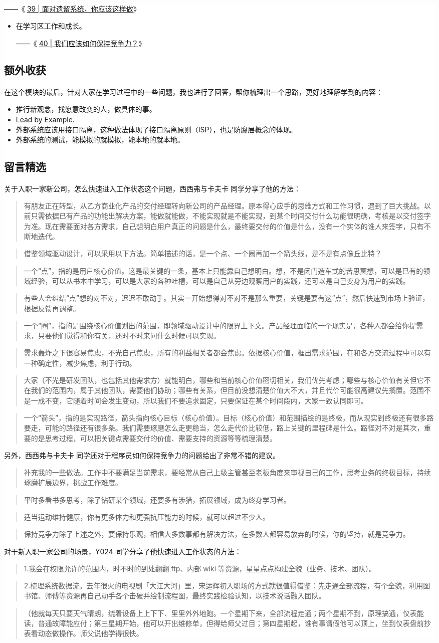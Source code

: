 
  ——《 [39 \| 面对遗留系统，你应该这样做](http://time.geekbang.org/column/article/90231)》

- 在学习区工作和成长。


  ——《 [40 \| 我们应该如何保持竞争力？](http://time.geekbang.org/column/article/90864)》


## 额外收获

在这个模块的最后，针对大家在学习过程中的一些问题，我也进行了回答，帮你梳理出一个思路，更好地理解学到的内容：

- 推行新观念，找愿意改变的人，做具体的事。
- Lead by Example.
- 外部系统应该用接口隔离，这种做法体现了接口隔离原则（ISP），也是防腐层概念的体现。
- 外部系统的测试，能模拟的就模拟，能本地的就本地。

## 留言精选

关于入职一家新公司，怎么快速进入工作状态这个问题，西西弗与卡夫卡 同学分享了他的方法：

> 有朋友正在转型，从乙方商业化产品的交付经理转向新公司的产品经理。原本得心应手的思维方式和工作习惯，遇到了巨大挑战。以前只需依据已有产品的功能出解决方案，能做就能做，不能实现就是不能实现，到某个时间交付什么功能很明确，考核是以交付签字为准。现在需要面对各方需求，自己想明白用户真正的问题是什么，最终要交付的价值是什么，没有一个实体的谁人来签字，只有不断地迭代。

> 借鉴领域驱动设计，可以采用以下方法。简单描述的话，是一个点、一个圈再加一个箭头线，是不是有点像丘比特？

> 一个“点”，指的是用户核心价值。这是最关键的一条，基本上只能靠自己想明白。想，不是闭门造车式的苦思冥想，可以是已有的领域经验，可以从书本中学习，可以是大家的各种吐槽，可以是自己从旁边观察用户的实践，还可以是自己变身为用户的实践。

> 有些人会纠结“点”想的对不对，迟迟不敢动手。其实一开始想得对不对不是那么重要，关键是要有这“点”，然后快速到市场上验证，根据反馈再调整。

> 一个“圈”，指的是围绕核心价值划出的范围，即领域驱动设计中的限界上下文。产品经理面临的一个现实是，各种人都会给你提需求，只要他们觉得和你有关，还时不时来问什么时候可以实现。

> 需求轰炸之下很容易焦虑，不光自己焦虑，所有的利益相关者都会焦虑。依据核心价值，框出需求范围，在和各方交流过程中可以有一种确定性，减少焦虑，利于行动。

> 大家（不光是研发团队，也包括其他需求方）就能明白，哪些和当前核心价值密切相关，我们优先考虑；哪些与核心价值有关但它不在我们的范围内，属于其他团队，需要他们协助；哪些有关系，但目前没想清楚价值大不大，并且代价可能很高建议先搁置。范围不是一成不变，它随着时间会发生变动，所以我们不要追求固定，只要保证在某个时间段内，大家一致认同即可。

> 一个“箭头”，指的是实现路径，箭头指向核心目标（核心价值）。目标（核心价值）和范围描绘的是终极，而从现实到终极还有很多路要走，可能的路径还有很多条。我们需要琢磨怎么走更稳当，怎么走代价比较低，路上关键的里程碑是什么。路径对不对是其次，重要的是思考过程，可以把关键点需要交付的价值、需要支持的资源等等梳理清楚。

另外，西西弗与卡夫卡 同学还对于程序员如何保持竞争力的问题给出了非常不错的建议。

> 补充我的一些做法。工作中不要满足当前需求，要经常从自己上级主管甚至老板角度来审视自己的工作，思考业务的终极目标，持续琢磨扩展边界，挑战工作难度。

> 平时多看书多思考，除了钻研某个领域，还要多有涉猎，拓展领域，成为终身学习者。

> 适当运动维持健康，你有更多体力和更强抗压能力的时候，就可以超过不少人。

> 保持竞争力除了上述之外，要保持乐观，相信大多数事都有解决方法，在多数人都容易放弃的时候，你的坚持，就是竞争力。

对于新入职一家公司的场景，Y024 同学分享了他快速进入工作状态的方法：

> 1.我会在权限允许的范围内，时不时的到处翻翻 ftp、内部 wiki 等资源，星星点点构建全貌（业务、技术、团队）。

> 2.梳理系统数据流。去年很火的电视剧「大江大河」里，宋运辉初入职场的方式就很值得借鉴：先走通全部流程，有个全貌，利用图书馆、师傅等资源再自己动手各个击破并绘制流程图，最终实践检验认知，以技术说话融入团队。

> （他就每天只要天气晴朗，绕着设备上上下下、里里外外地跑。一个星期下来，全部流程走通；两个星期不到，原理搞通，仪表能读，普通故障能应付；第三星期开始，他可以开出维修单，但得给师父过目；第四星期起，谁有事请假他可以顶上，坐到仪表盘前抄表看动态做操作。师父说他学得很快。
